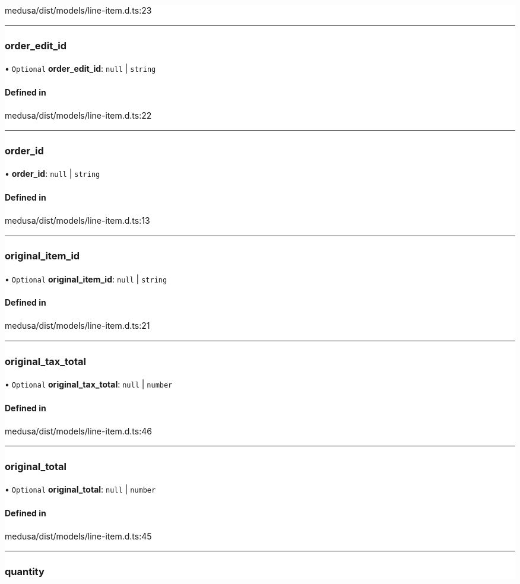 medusa/dist/models/line-item.d.ts:23

___

### order\_edit\_id

• `Optional` **order\_edit\_id**: ``null`` \| `string`

#### Defined in

medusa/dist/models/line-item.d.ts:22

___

### order\_id

• **order\_id**: ``null`` \| `string`

#### Defined in

medusa/dist/models/line-item.d.ts:13

___

### original\_item\_id

• `Optional` **original\_item\_id**: ``null`` \| `string`

#### Defined in

medusa/dist/models/line-item.d.ts:21

___

### original\_tax\_total

• `Optional` **original\_tax\_total**: ``null`` \| `number`

#### Defined in

medusa/dist/models/line-item.d.ts:46

___

### original\_total

• `Optional` **original\_total**: ``null`` \| `number`

#### Defined in

medusa/dist/models/line-item.d.ts:45

___

### quantity
